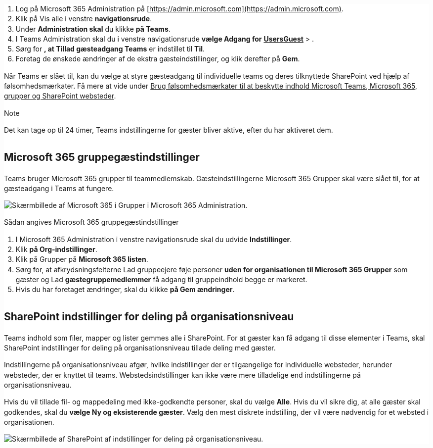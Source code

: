 1. Log på Microsoft 365 Administration på [https://admin.microsoft.com](https://admin.microsoft.com).
2. Klik på Vis alle i venstre **navigationsrude**.
3. Under **Administration skal** du klikke **på Teams**.
4. I Teams Administration skal du i venstre navigationsrude **vælge Adgang for** <a href="https://go.microsoft.com/fwlink/p/?linkid=2173122" target="_blank">**UsersGuest**</a> > .
5. Sørg for **, at Tillad gæsteadgang Teams** er indstillet til **Til**.
6. Foretag de ønskede ændringer af de ekstra gæsteindstillinger, og klik derefter på **Gem**.

Når Teams er slået til, kan du vælge at styre gæsteadgang til individuelle teams og deres tilknyttede SharePoint ved hjælp af følsomhedsmærkater. Få mere at vide under [Brug følsomhedsmærkater til at beskytte indhold Microsoft Teams, Microsoft 365, grupper og SharePoint websteder](../compliance/sensitivity-labels-teams-groups-sites.md).

> [!NOTE]
> Det kan tage op til 24 timer, Teams indstillingerne for gæster bliver aktive, efter du har aktiveret dem.

## <a name="microsoft-365-groups-guest-settings"></a>Microsoft 365 gruppegæstindstillinger

Teams bruger Microsoft 365 grupper til teammedlemskab. Gæsteindstillingerne Microsoft 365 Grupper skal være slået til, for at gæsteadgang i Teams at fungere.

![Skærmbillede af Microsoft 365 i Grupper i Microsoft 365 Administration.](../media/office-365-groups-guest-settings.png)

Sådan angives Microsoft 365 gruppegæstindstillinger

1. I Microsoft 365 Administration i venstre navigationsrude skal du udvide **Indstillinger**.
2. Klik **på Org-indstillinger**.
3. Klik på Grupper på **Microsoft 365 listen**.
4. Sørg for, at afkrydsningsfelterne Lad gruppeejere føje personer **uden for organisationen til Microsoft 365 Grupper** som gæster og Lad **gæstegruppemedlemmer** få adgang til gruppeindhold begge er markeret.
5. Hvis du har foretaget ændringer, skal du klikke **på Gem ændringer**.


## <a name="sharepoint-organization-level-sharing-settings"></a>SharePoint indstillinger for deling på organisationsniveau

Teams indhold som filer, mapper og lister gemmes alle i SharePoint. For at gæster kan få adgang til disse elementer i Teams, skal SharePoint indstillinger for deling på organisationsniveau tillade deling med gæster.

Indstillingerne på organisationsniveau afgør, hvilke indstillinger der er tilgængelige for individuelle websteder, herunder websteder, der er knyttet til teams. Webstedsindstillinger kan ikke være mere tilladelige end indstillingerne på organisationsniveau.

Hvis du vil tillade fil- og mappedeling med ikke-godkendte personer, skal du vælge **Alle**. Hvis du vil sikre dig, at alle gæster skal godkendes, skal du **vælge Ny og eksisterende gæster**. Vælg den mest diskrete indstilling, der vil være nødvendig for et websted i organisationen.

![Skærmbillede af SharePoint af indstillinger for deling på organisationsniveau.](../media/sharepoint-organization-external-sharing-controls.png)
